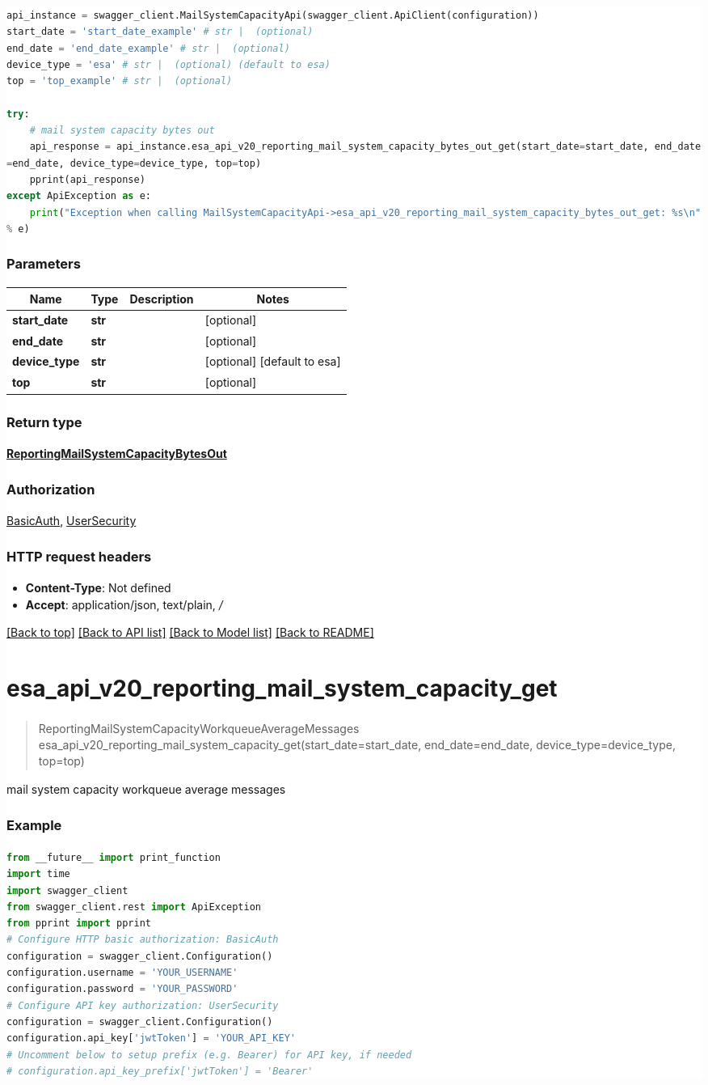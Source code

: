 ```python
api_instance = swagger_client.MailSystemCapacityApi(swagger_client.ApiClient(configuration))
start_date = 'start_date_example' # str |  (optional)
end_date = 'end_date_example' # str |  (optional)
device_type = 'esa' # str |  (optional) (default to esa)
top = 'top_example' # str |  (optional)

try:
    # mail system capacity bytes out
    api_response = api_instance.esa_api_v20_reporting_mail_system_capacity_bytes_out_get(start_date=start_date, end_date=end_date, device_type=device_type, top=top)
    pprint(api_response)
except ApiException as e:
    print("Exception when calling MailSystemCapacityApi->esa_api_v20_reporting_mail_system_capacity_bytes_out_get: %s\n" % e)
```

### Parameters

Name | Type | Description  | Notes
------------- | ------------- | ------------- | -------------
 **start_date** | **str**|  | [optional] 
 **end_date** | **str**|  | [optional] 
 **device_type** | **str**|  | [optional] [default to esa]
 **top** | **str**|  | [optional] 

### Return type

[**ReportingMailSystemCapacityBytesOut**](ReportingMailSystemCapacityBytesOut.md)

### Authorization

[BasicAuth](../README.md#BasicAuth), [UserSecurity](../README.md#UserSecurity)

### HTTP request headers

 - **Content-Type**: Not defined
 - **Accept**: application/json, text/plain, */*

[[Back to top]](#) [[Back to API list]](../README.md#documentation-for-api-endpoints) [[Back to Model list]](../README.md#documentation-for-models) [[Back to README]](../README.md)

# **esa_api_v20_reporting_mail_system_capacity_get**
> ReportingMailSystemCapacityWorkqueueAverageMessages esa_api_v20_reporting_mail_system_capacity_get(start_date=start_date, end_date=end_date, device_type=device_type, top=top)

mail system capacity workqueue average messages

### Example
```python
from __future__ import print_function
import time
import swagger_client
from swagger_client.rest import ApiException
from pprint import pprint
# Configure HTTP basic authorization: BasicAuth
configuration = swagger_client.Configuration()
configuration.username = 'YOUR_USERNAME'
configuration.password = 'YOUR_PASSWORD'
# Configure API key authorization: UserSecurity
configuration = swagger_client.Configuration()
configuration.api_key['jwtToken'] = 'YOUR_API_KEY'
# Uncomment below to setup prefix (e.g. Bearer) for API key, if needed
# configuration.api_key_prefix['jwtToken'] = 'Bearer'
```